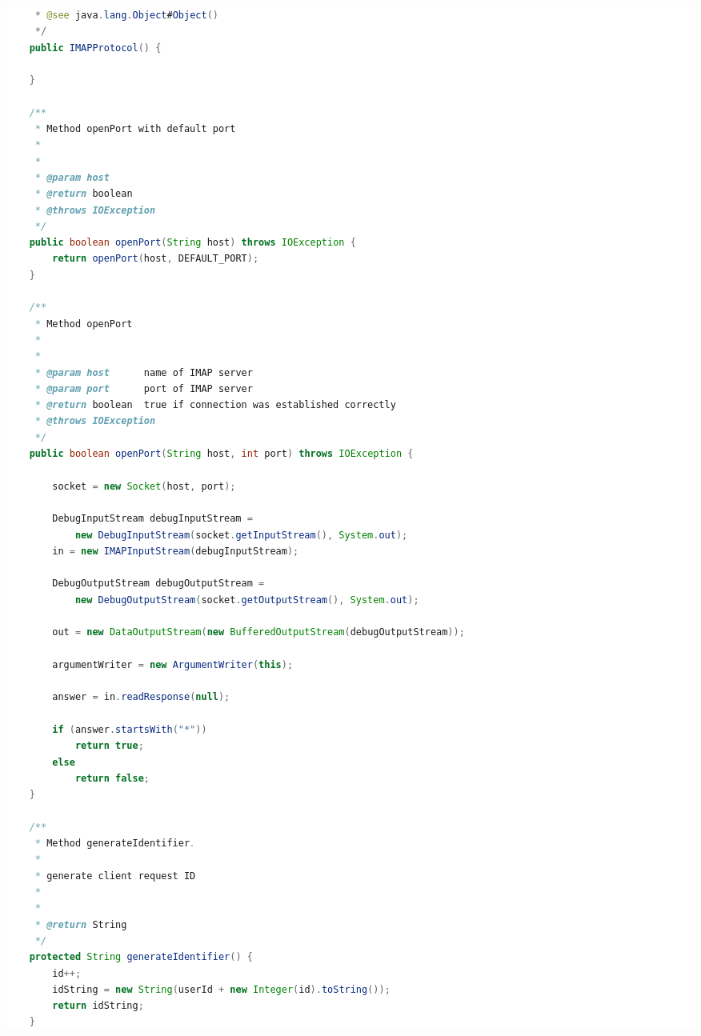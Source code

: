 ```java
	 * @see java.lang.Object#Object()
	 */
	public IMAPProtocol() {

	}

	/**
	 * Method openPort with default port
	 *
	 *
	 * @param host
	 * @return boolean
	 * @throws IOException
	 */
	public boolean openPort(String host) throws IOException {
		return openPort(host, DEFAULT_PORT);
	}

	/**
	 * Method openPort
	 *
	 *
	 * @param host		name of IMAP server
	 * @param port	    port of IMAP server
	 * @return boolean  true if connection was established correctly
	 * @throws IOException
	 */
	public boolean openPort(String host, int port) throws IOException {

		socket = new Socket(host, port);

		DebugInputStream debugInputStream =
			new DebugInputStream(socket.getInputStream(), System.out);
		in = new IMAPInputStream(debugInputStream);

		DebugOutputStream debugOutputStream =
			new DebugOutputStream(socket.getOutputStream(), System.out);

		out = new DataOutputStream(new BufferedOutputStream(debugOutputStream));

		argumentWriter = new ArgumentWriter(this);

		answer = in.readResponse(null);

		if (answer.startsWith("*"))
			return true;
		else
			return false;
	}

	/**
	 * Method generateIdentifier.
	 *
	 * generate client request ID
	 *
	 *
	 * @return String
	 */
	protected String generateIdentifier() {
		id++;
		idString = new String(userId + new Integer(id).toString());
		return idString;
	}
```